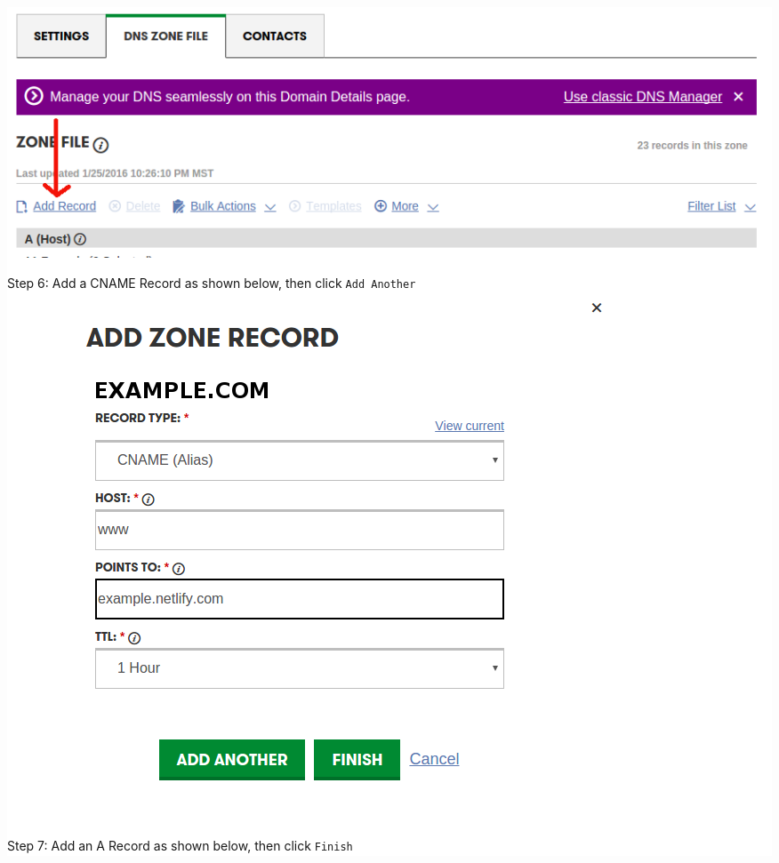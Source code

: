 ![godaddy5.png](uploads/godaddy5.png)

Step 6: Add a CNAME Record as shown below, then click  `Add Another`  
![godaddy6.png](uploads/godaddy6.png)

Step 7: Add an A Record as shown below, then click  `Finish`  